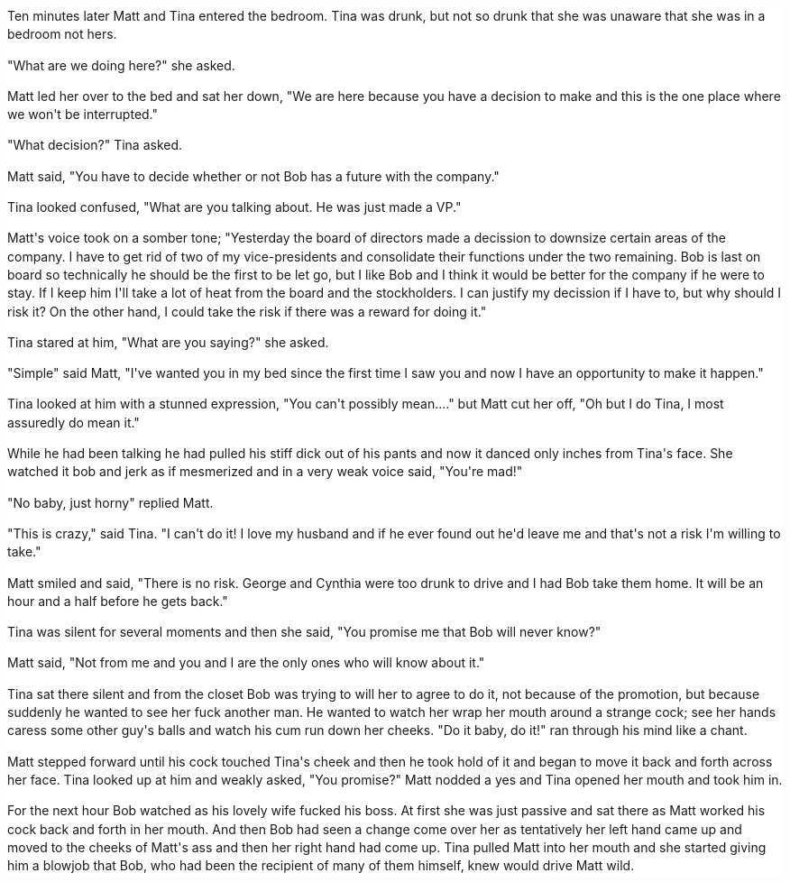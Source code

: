  Ten minutes later Matt and Tina entered the bedroom. Tina was drunk, but not so drunk that she was unaware that she was in a bedroom not hers. 

 "What are we doing here?" she asked. 

 Matt led her over to the bed and sat her down, "We are here because you have a decision to make and this is the one place where we won't be interrupted." 

 "What decision?" Tina asked. 

 Matt said, "You have to decide whether or not Bob has a future with the company." 

 Tina looked confused, "What are you talking about. He was just made a VP." 

 Matt's voice took on a somber tone; "Yesterday the board of directors made a decission to downsize certain areas of the company. I have to get rid of two of my vice-presidents and consolidate their functions under the two remaining. Bob is last on board so technically he should be the first to be let go, but I like Bob and I think it would be better for the company if he were to stay. If I keep him I'll take a lot of heat from the board and the stockholders. I can justify my decission if I have to, but why should I risk it? On the other hand, I could take the risk if there was a reward for doing it." 

 Tina stared at him, "What are you saying?" she asked. 

 "Simple" said Matt, "I've wanted you in my bed since the first time I saw you and now I have an opportunity to make it happen." 

 Tina looked at him with a stunned expression, "You can't possibly mean...." but Matt cut her off, "Oh but I do Tina, I most assuredly do mean it." 

 While he had been talking he had pulled his stiff dick out of his pants and now it danced only inches from Tina's face. She watched it bob and jerk as if mesmerized and in a very weak voice said, "You're mad!" 

 "No baby, just horny" replied Matt. 

 "This is crazy," said Tina. "I can't do it! I love my husband and if he ever found out he'd leave me and that's not a risk I'm willing to take." 

 Matt smiled and said, "There is no risk. George and Cynthia were too drunk to drive and I had Bob take them home. It will be an hour and a half before he gets back." 

 Tina was silent for several moments and then she said, "You promise me that Bob will never know?" 

 Matt said, "Not from me and you and I are the only ones who will know about it." 

 Tina sat there silent and from the closet Bob was trying to will her to agree to do it, not because of the promotion, but because suddenly he wanted to see her fuck another man. He wanted to watch her wrap her mouth around a strange cock; see her hands caress some other guy's balls and watch his cum run down her cheeks. "Do it baby, do it!" ran through his mind like a chant. 

 Matt stepped forward until his cock touched Tina's cheek and then he took hold of it and began to move it back and forth across her face. Tina looked up at him and weakly asked, "You promise?" Matt nodded a yes and Tina opened her mouth and took him in. 

 For the next hour Bob watched as his lovely wife fucked his boss. At first she was just passive and sat there as Matt worked his cock back and forth in her mouth. And then Bob had seen a change come over her as tentatively her left hand came up and moved to the cheeks of Matt's ass and then her right hand had come up. Tina pulled Matt into her mouth and she started giving him a blowjob that Bob, who had been the recipient of many of them himself, knew would drive Matt wild. 
